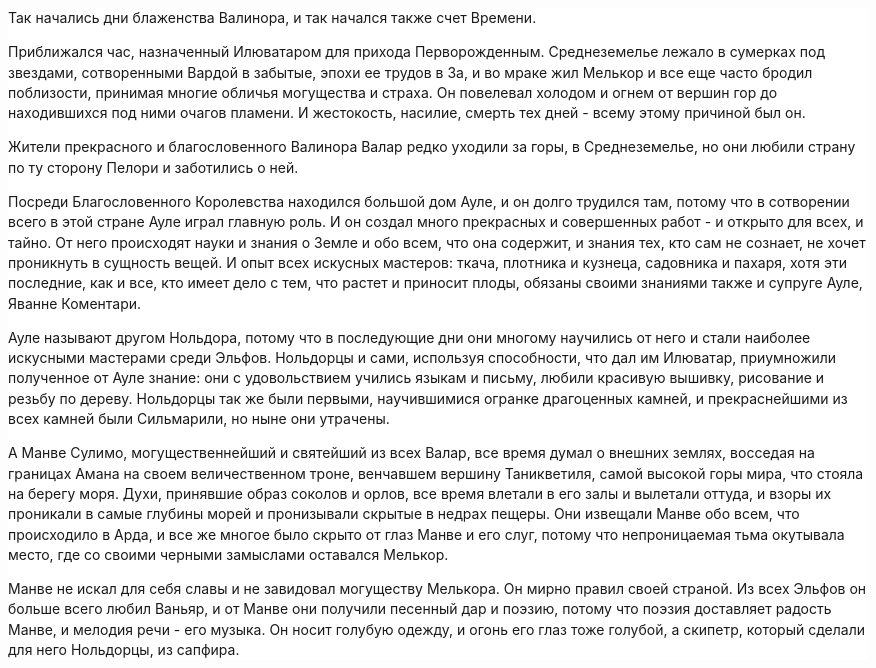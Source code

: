 Так  начались  дни  блаженства Валинора, и так начался также
счет Времени.

Приближался  час,   назначенный   Илюватаром   для   прихода
Перворожденным.  Среднеземелье  лежало в сумерках под звездами,
сотворенными Вардой в забытые, эпохи ее трудов в За, и во мраке
жил Мелькор и все еще часто бродил поблизости, принимая  многие
обличья  могущества  и  страха. Он повелевал холодом и огнем от
вершин  гор  до  находившихся  под  ними  очагов   пламени.   И
жестокость, насилие, смерть тех дней - всему этому причиной был
он.

Жители  прекрасного  и  благословенного Валинора Валар редко
уходили за горы, в Среднеземелье, но они любили  страну  по  ту
сторону Пелори и заботились о ней.

Посреди  Благословенного  Королевства  находился большой дом
Ауле, и он долго трудился там, потому что в сотворении всего  в
этой  стране  Ауле  играл  главную  роль.  И  он  создал  много
прекрасных и совершенных работ - и открыто для всех,  и  тайно.
От  него  происходят науки и знания о Земле и обо всем, что она
содержит, и знания тех, кто сам не сознает, не хочет проникнуть
в  сущность  вещей.  И  опыт  всех  искусных  мастеров:  ткача,
плотника и кузнеца, садовника и пахаря, хотя эти последние, как
и  все,  кто  имеет  дело  с  тем, что растет и приносит плоды,
обязаны своими знаниями также и супруге Ауле, Яванне Коментари.

Ауле называют другом Нольдора, потому что в последующие  дни
они  многому  научились  от  него  и  стали  наиболее искусными
мастерами   среди   Эльфов.   Нольдорцы   и   сами,   используя
способности,  что  дал  им  Илюватар, приумножили полученное от
Ауле знание: они  с  удовольствием  учились  языкам  и  письму,
любили   красивую   вышивку,  рисование  и  резьбу  по  дереву.
Нольдорцы так же были первыми, научившимися огранке драгоценных
камней, и прекраснейшими из всех  камней  были  Сильмарили,  но
ныне они утрачены.

А Манве Сулимо, могущественнейший и святейший из всех Валар,
все время думал о внешних землях, восседая на границах Амана на
своем  величественном  троне,  венчавшем  вершину  Таникветиля,
самой высокой горы мира,  что  стояла  на  берегу  моря.  Духи,
принявшие образ соколов и орлов, все время влетали в его залы и
вылетали  оттуда,  и взоры их проникали в самые глубины морей и
пронизывали скрытые в недрах пещеры.  Они  извещали  Манве  обо
всем,  что  происходило  в Арда, и все же многое было скрыто от
глаз Манве и его слуг, потому что непроницаемая тьма  окутывала
место, где со своими черными замыслами оставался Мелькор.

Манве  не  искал  для  себя  славы и не завидовал могуществу
Мелькора. Он мирно правил своей  страной.  Из  всех  Эльфов  он
больше всего любил Ваньяр, и от Манве они получили песенный дар
и поэзию, потому что поэзия доставляет радость Манве, и мелодия
речи  -  его  музыка. Он носит голубую одежду, и огонь его глаз
тоже голубой, а скипетр, который сделали для него Нольдорцы, из
сапфира.

